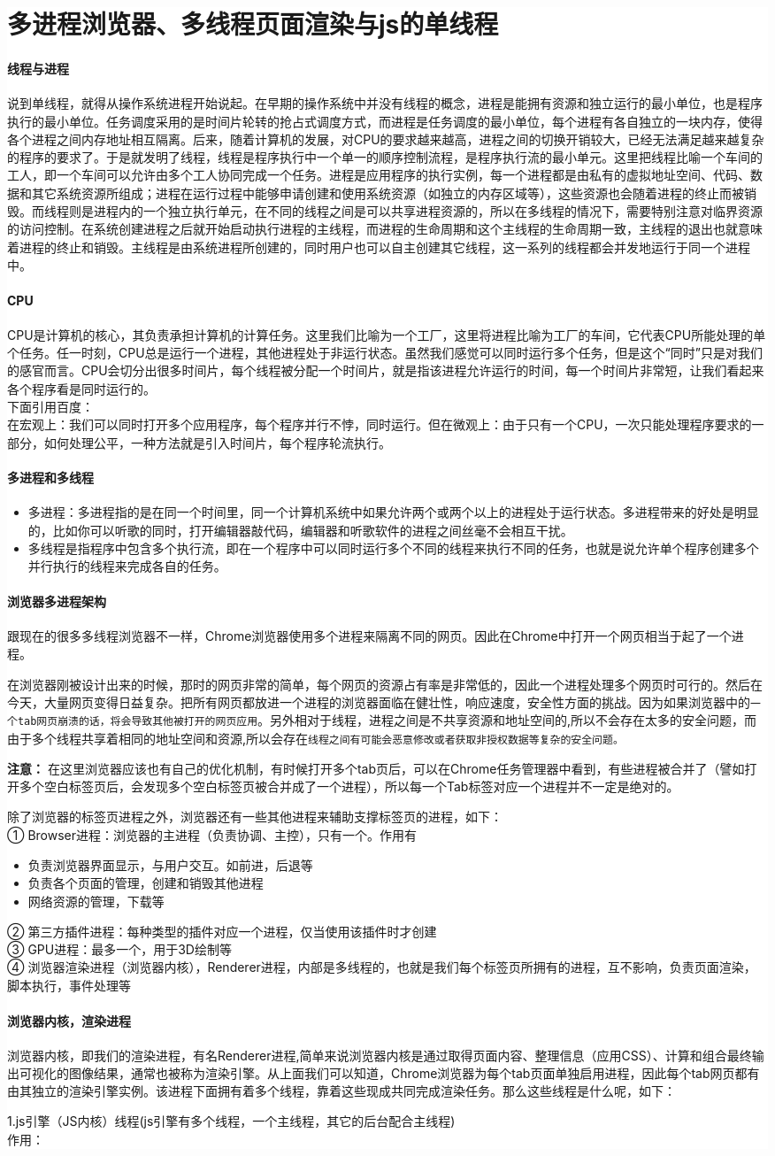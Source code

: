 # 多进程浏览器、多线程页面渲染与js的单线程

#### 线程与进程

说到单线程，就得从操作系统进程开始说起。在早期的操作系统中并没有线程的概念，进程是能拥有资源和独立运行的最小单位，也是程序执行的最小单位。任务调度采用的是时间片轮转的抢占式调度方式，而进程是任务调度的最小单位，每个进程有各自独立的一块内存，使得各个进程之间内存地址相互隔离。后来，随着计算机的发展，对CPU的要求越来越高，进程之间的切换开销较大，已经无法满足越来越复杂的程序的要求了。于是就发明了线程，线程是程序执行中一个单一的顺序控制流程，是程序执行流的最小单元。这里把线程比喻一个车间的工人，即一个车间可以允许由多个工人协同完成一个任务。进程是应用程序的执行实例，每一个进程都是由私有的虚拟地址空间、代码、数据和其它系统资源所组成；进程在运行过程中能够申请创建和使用系统资源（如独立的内存区域等），这些资源也会随着进程的终止而被销毁。而线程则是进程内的一个独立执行单元，在不同的线程之间是可以共享进程资源的，所以在多线程的情况下，需要特别注意对临界资源的访问控制。在系统创建进程之后就开始启动执行进程的主线程，而进程的生命周期和这个主线程的生命周期一致，主线程的退出也就意味着进程的终止和销毁。主线程是由系统进程所创建的，同时用户也可以自主创建其它线程，这一系列的线程都会并发地运行于同一个进程中。

#### CPU

CPU是计算机的核心，其负责承担计算机的计算任务。这里我们比喻为一个工厂，这里将进程比喻为工厂的车间，它代表CPU所能处理的单个任务。任一时刻，CPU总是运行一个进程，其他进程处于非运行状态。虽然我们感觉可以同时运行多个任务，但是这个“同时”只是对我们的感官而言。CPU会切分出很多时间片，每个线程被分配一个时间片，就是指该进程允许运行的时间，每一个时间片非常短，让我们看起来各个程序看是同时运行的。  
下面引用百度：  
在宏观上：我们可以同时打开多个应用程序，每个程序并行不悖，同时运行。但在微观上：由于只有一个CPU，一次只能处理程序要求的一部分，如何处理公平，一种方法就是引入时间片，每个程序轮流执行。

#### 多进程和多线程

* 多进程：多进程指的是在同一个时间里，同一个计算机系统中如果允许两个或两个以上的进程处于运行状态。多进程带来的好处是明显的，比如你可以听歌的同时，打开编辑器敲代码，编辑器和听歌软件的进程之间丝毫不会相互干扰。
* 多线程是指程序中包含多个执行流，即在一个程序中可以同时运行多个不同的线程来执行不同的任务，也就是说允许单个程序创建多个并行执行的线程来完成各自的任务。

#### 浏览器多进程架构

跟现在的很多多线程浏览器不一样，Chrome浏览器使用多个进程来隔离不同的网页。因此在Chrome中打开一个网页相当于起了一个进程。

在浏览器刚被设计出来的时候，那时的网页非常的简单，每个网页的资源占有率是非常低的，因此一个进程处理多个网页时可行的。然后在今天，大量网页变得日益复杂。把所有网页都放进一个进程的浏览器面临在健壮性，响应速度，安全性方面的挑战。因为如果浏览器中的`一个tab网页崩溃的话，将会导致其他被打开的网页应用`。另外相对于线程，进程之间是不共享资源和地址空间的,所以不会存在太多的安全问题，而由于多个线程共享着相同的地址空间和资源,所以会存在`线程之间有可能会恶意修改或者获取非授权数据等复杂的安全问题。`

**注意：** 在这里浏览器应该也有自己的优化机制，有时候打开多个tab页后，可以在Chrome任务管理器中看到，有些进程被合并了（譬如打开多个空白标签页后，会发现多个空白标签页被合并成了一个进程），所以每一个Tab标签对应一个进程并不一定是绝对的。

除了浏览器的标签页进程之外，浏览器还有一些其他进程来辅助支撑标签页的进程，如下：  
① Browser进程：浏览器的主进程（负责协调、主控），只有一个。作用有

* 负责浏览器界面显示，与用户交互。如前进，后退等
* 负责各个页面的管理，创建和销毁其他进程
* 网络资源的管理，下载等

② 第三方插件进程：每种类型的插件对应一个进程，仅当使用该插件时才创建  
③ GPU进程：最多一个，用于3D绘制等  
④ 浏览器渲染进程（浏览器内核），Renderer进程，内部是多线程的，也就是我们每个标签页所拥有的进程，互不影响，负责页面渲染，脚本执行，事件处理等

#### 浏览器内核，渲染进程

浏览器内核，即我们的渲染进程，有名Renderer进程,简单来说浏览器内核是通过取得页面内容、整理信息（应用CSS）、计算和组合最终输出可视化的图像结果，通常也被称为渲染引擎。从上面我们可以知道，Chrome浏览器为每个tab页面单独启用进程，因此每个tab网页都有由其独立的渲染引擎实例。该进程下面拥有着多个线程，靠着这些现成共同完成渲染任务。那么这些线程是什么呢，如下：

1.js引擎（JS内核）线程(js引擎有多个线程，一个主线程，其它的后台配合主线程)  
作用：
